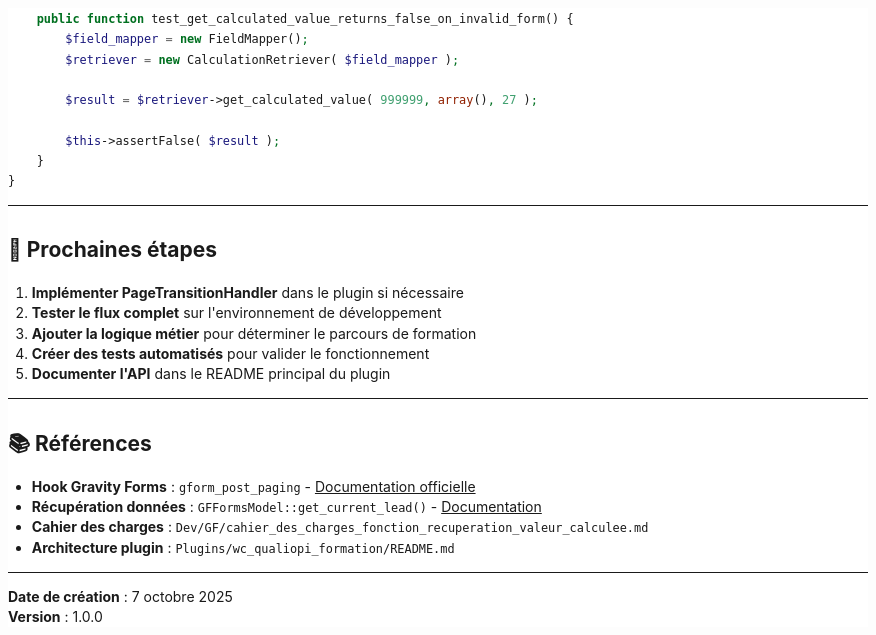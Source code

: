 ```php
	public function test_get_calculated_value_returns_false_on_invalid_form() {
		$field_mapper = new FieldMapper();
		$retriever = new CalculationRetriever( $field_mapper );

		$result = $retriever->get_calculated_value( 999999, array(), 27 );

		$this->assertFalse( $result );
	}
}
```

---

## 🎯 Prochaines étapes

1. **Implémenter PageTransitionHandler** dans le plugin si nécessaire
2. **Tester le flux complet** sur l'environnement de développement
3. **Ajouter la logique métier** pour déterminer le parcours de formation
4. **Créer des tests automatisés** pour valider le fonctionnement
5. **Documenter l'API** dans le README principal du plugin

---

## 📚 Références

- **Hook Gravity Forms** : `gform_post_paging` - [Documentation officielle](https://docs.gravityforms.com/gform_post_paging/)
- **Récupération données** : `GFFormsModel::get_current_lead()` - [Documentation](https://docs.gravityforms.com/gfformsmodel-get_current_lead/)
- **Cahier des charges** : `Dev/GF/cahier_des_charges_fonction_recuperation_valeur_calculee.md`
- **Architecture plugin** : `Plugins/wc_qualiopi_formation/README.md`

---

**Date de création** : 7 octobre 2025  
**Version** : 1.0.0
